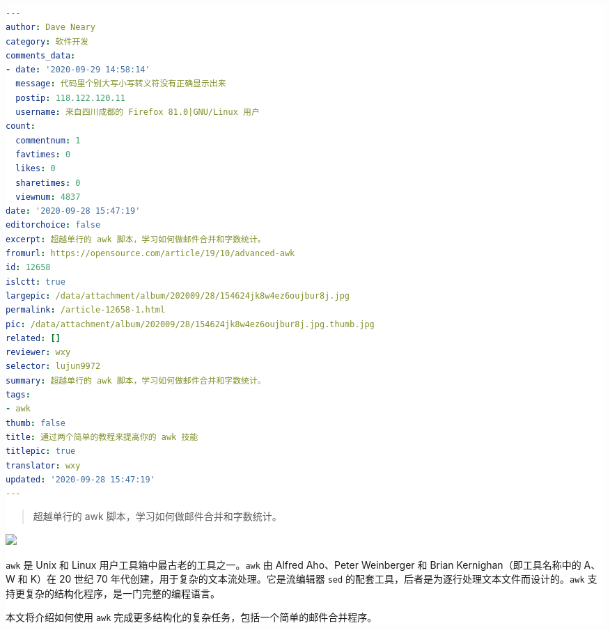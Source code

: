 ```yaml
---
author: Dave Neary
category: 软件开发
comments_data:
- date: '2020-09-29 14:58:14'
  message: 代码里个别大写小写转义符没有正确显示出来
  postip: 118.122.120.11
  username: 来自四川成都的 Firefox 81.0|GNU/Linux 用户
count:
  commentnum: 1
  favtimes: 0
  likes: 0
  sharetimes: 0
  viewnum: 4837
date: '2020-09-28 15:47:19'
editorchoice: false
excerpt: 超越单行的 awk 脚本，学习如何做邮件合并和字数统计。
fromurl: https://opensource.com/article/19/10/advanced-awk
id: 12658
islctt: true
largepic: /data/attachment/album/202009/28/154624jk8w4ez6oujbur8j.jpg
permalink: /article-12658-1.html
pic: /data/attachment/album/202009/28/154624jk8w4ez6oujbur8j.jpg.thumb.jpg
related: []
reviewer: wxy
selector: lujun9972
summary: 超越单行的 awk 脚本，学习如何做邮件合并和字数统计。
tags:
- awk
thumb: false
title: 通过两个简单的教程来提高你的 awk 技能
titlepic: true
translator: wxy
updated: '2020-09-28 15:47:19'
---
```



> 
> 超越单行的 awk 脚本，学习如何做邮件合并和字数统计。
> 
> 
> 


![](/data/attachment/album/202009/28/154624jk8w4ez6oujbur8j.jpg)


`awk` 是 Unix 和 Linux 用户工具箱中最古老的工具之一。`awk` 由 Alfred Aho、Peter Weinberger 和 Brian Kernighan（即工具名称中的 A、W 和 K）在 20 世纪 70 年代创建，用于复杂的文本流处理。它是流编辑器 `sed` 的配套工具，后者是为逐行处理文本文件而设计的。`awk` 支持更复杂的结构化程序，是一门完整的编程语言。


本文将介绍如何使用 `awk` 完成更多结构化的复杂任务，包括一个简单的邮件合并程序。
